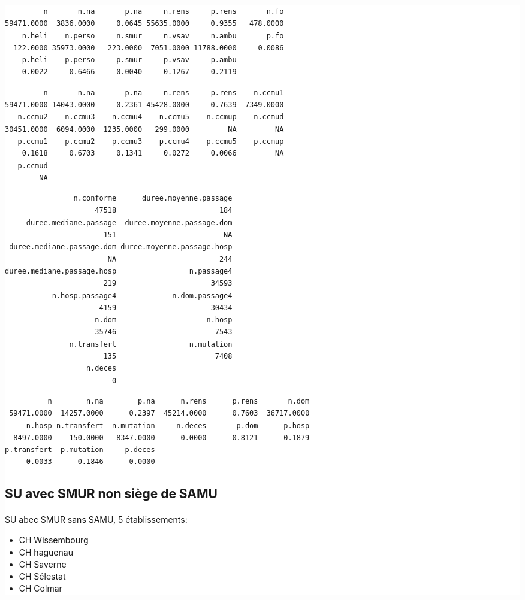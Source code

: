 ```
         n       n.na       p.na     n.rens     p.rens       n.fo 
59471.0000  3836.0000     0.0645 55635.0000     0.9355   478.0000 
    n.heli    n.perso     n.smur     n.vsav     n.ambu       p.fo 
  122.0000 35973.0000   223.0000  7051.0000 11788.0000     0.0086 
    p.heli    p.perso     p.smur     p.vsav     p.ambu 
    0.0022     0.6466     0.0040     0.1267     0.2119 
```

```
         n       n.na       p.na     n.rens     p.rens    n.ccmu1 
59471.0000 14043.0000     0.2361 45428.0000     0.7639  7349.0000 
   n.ccmu2    n.ccmu3    n.ccmu4    n.ccmu5    n.ccmup    n.ccmud 
30451.0000  6094.0000  1235.0000   299.0000         NA         NA 
   p.ccmu1    p.ccmu2    p.ccmu3    p.ccmu4    p.ccmu5    p.ccmup 
    0.1618     0.6703     0.1341     0.0272     0.0066         NA 
   p.ccmud 
        NA 
```

```
                n.conforme      duree.moyenne.passage 
                     47518                        184 
     duree.mediane.passage  duree.moyenne.passage.dom 
                       151                         NA 
 duree.mediane.passage.dom duree.moyenne.passage.hosp 
                        NA                        244 
duree.mediane.passage.hosp                 n.passage4 
                       219                      34593 
           n.hosp.passage4             n.dom.passage4 
                      4159                      30434 
                     n.dom                     n.hosp 
                     35746                       7543 
               n.transfert                 n.mutation 
                       135                       7408 
                   n.deces 
                         0 
```

```
          n        n.na        p.na      n.rens      p.rens       n.dom 
 59471.0000  14257.0000      0.2397  45214.0000      0.7603  36717.0000 
     n.hosp n.transfert  n.mutation     n.deces       p.dom      p.hosp 
  8497.0000    150.0000   8347.0000      0.0000      0.8121      0.1879 
p.transfert  p.mutation     p.deces 
     0.0033      0.1846      0.0000 
```

SU avec SMUR non siège de SAMU
------------------------------

SU abec SMUR sans SAMU, 5 établissements:

- CH Wissembourg
- CH haguenau
- CH Saverne
- CH Sélestat
- CH Colmar
